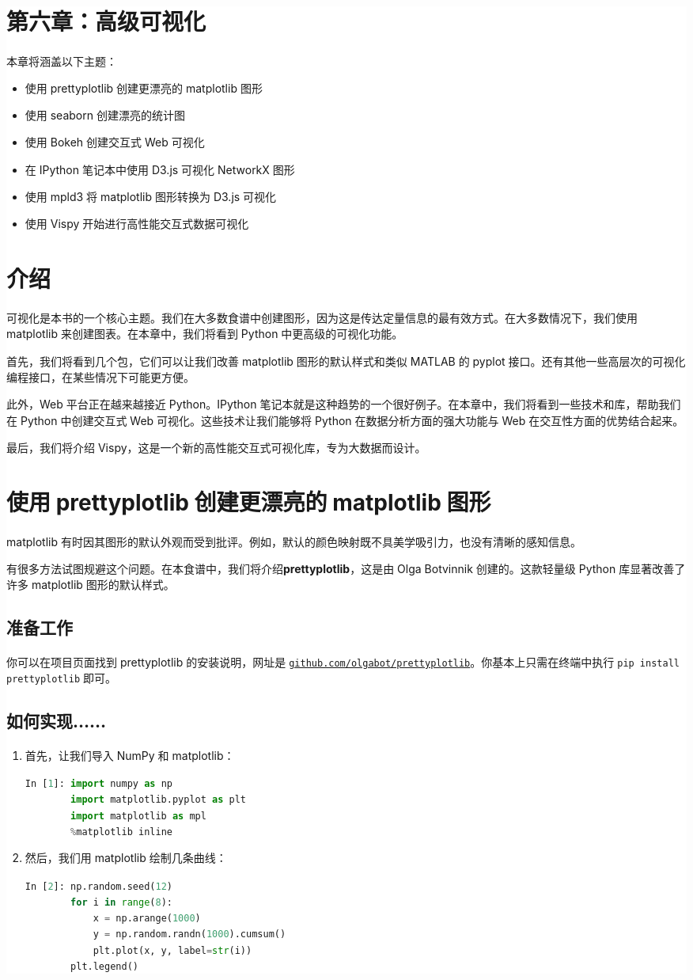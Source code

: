 # 第六章：高级可视化

本章将涵盖以下主题：

+   使用 prettyplotlib 创建更漂亮的 matplotlib 图形

+   使用 seaborn 创建漂亮的统计图

+   使用 Bokeh 创建交互式 Web 可视化

+   在 IPython 笔记本中使用 D3.js 可视化 NetworkX 图形

+   使用 mpld3 将 matplotlib 图形转换为 D3.js 可视化

+   使用 Vispy 开始进行高性能交互式数据可视化

# 介绍

可视化是本书的一个核心主题。我们在大多数食谱中创建图形，因为这是传达定量信息的最有效方式。在大多数情况下，我们使用 matplotlib 来创建图表。在本章中，我们将看到 Python 中更高级的可视化功能。

首先，我们将看到几个包，它们可以让我们改善 matplotlib 图形的默认样式和类似 MATLAB 的 pyplot 接口。还有其他一些高层次的可视化编程接口，在某些情况下可能更方便。

此外，Web 平台正在越来越接近 Python。IPython 笔记本就是这种趋势的一个很好例子。在本章中，我们将看到一些技术和库，帮助我们在 Python 中创建交互式 Web 可视化。这些技术让我们能够将 Python 在数据分析方面的强大功能与 Web 在交互性方面的优势结合起来。

最后，我们将介绍 Vispy，这是一个新的高性能交互式可视化库，专为大数据而设计。

# 使用 prettyplotlib 创建更漂亮的 matplotlib 图形

matplotlib 有时因其图形的默认外观而受到批评。例如，默认的颜色映射既不具美学吸引力，也没有清晰的感知信息。

有很多方法试图规避这个问题。在本食谱中，我们将介绍**prettyplotlib**，这是由 Olga Botvinnik 创建的。这款轻量级 Python 库显著改善了许多 matplotlib 图形的默认样式。

## 准备工作

你可以在项目页面找到 prettyplotlib 的安装说明，网址是 [`github.com/olgabot/prettyplotlib`](http://github.com/olgabot/prettyplotlib)。你基本上只需在终端中执行 `pip install prettyplotlib` 即可。

## 如何实现……

1.  首先，让我们导入 NumPy 和 matplotlib：

    ```py
    In [1]: import numpy as np
            import matplotlib.pyplot as plt
            import matplotlib as mpl
            %matplotlib inline
    ```

1.  然后，我们用 matplotlib 绘制几条曲线：

    ```py
    In [2]: np.random.seed(12)
            for i in range(8):
                x = np.arange(1000)
                y = np.random.randn(1000).cumsum()
                plt.plot(x, y, label=str(i))
            plt.legend()
    ```
